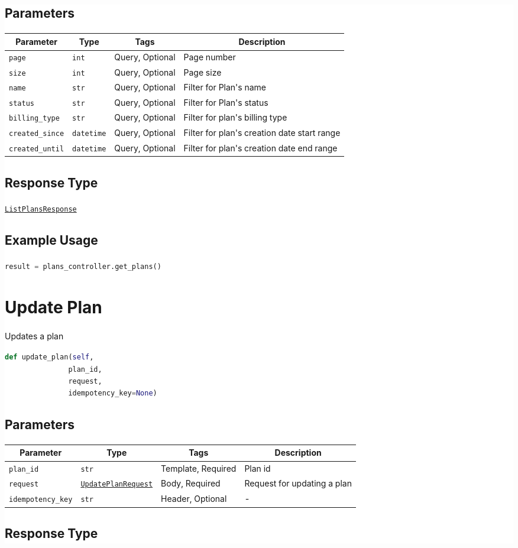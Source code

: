 ## Parameters

| Parameter | Type | Tags | Description |
|  --- | --- | --- | --- |
| `page` | `int` | Query, Optional | Page number |
| `size` | `int` | Query, Optional | Page size |
| `name` | `str` | Query, Optional | Filter for Plan's name |
| `status` | `str` | Query, Optional | Filter for Plan's status |
| `billing_type` | `str` | Query, Optional | Filter for plan's billing type |
| `created_since` | `datetime` | Query, Optional | Filter for plan's creation date start range |
| `created_until` | `datetime` | Query, Optional | Filter for plan's creation date end range |

## Response Type

[`ListPlansResponse`](../../doc/models/list-plans-response.md)

## Example Usage

```python
result = plans_controller.get_plans()
```


# Update Plan

Updates a plan

```python
def update_plan(self,
               plan_id,
               request,
               idempotency_key=None)
```

## Parameters

| Parameter | Type | Tags | Description |
|  --- | --- | --- | --- |
| `plan_id` | `str` | Template, Required | Plan id |
| `request` | [`UpdatePlanRequest`](../../doc/models/update-plan-request.md) | Body, Required | Request for updating a plan |
| `idempotency_key` | `str` | Header, Optional | - |

## Response Type
